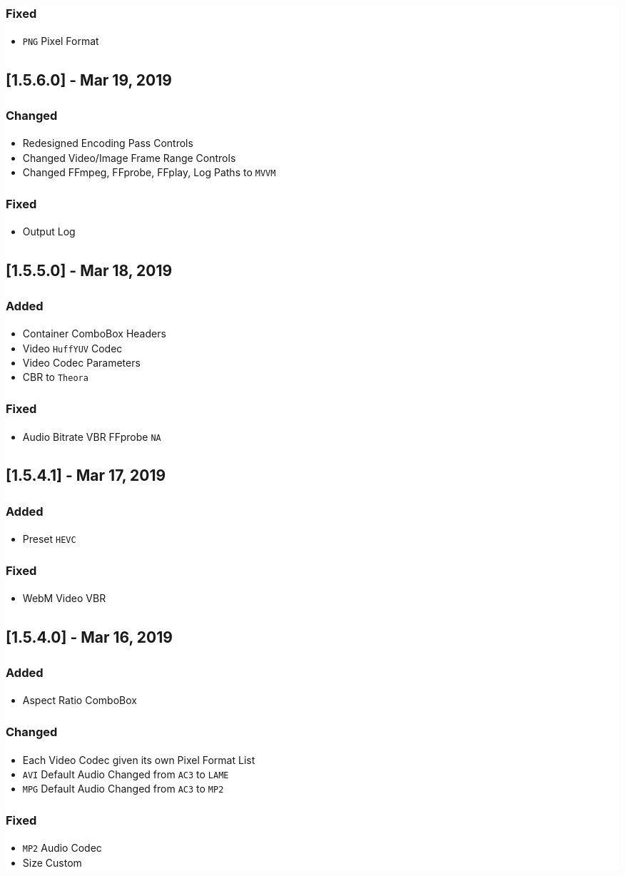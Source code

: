 ### Fixed
- `PNG` Pixel Format


## [1.5.6.0] - Mar 19, 2019
### Changed
- Redesigned Encoding Pass Controls
- Changed Video/Image Frame Range Controls
- Changed FFmpeg, FFprobe, FFplay, Log Paths to `MVVM`

### Fixed
- Output Log


## [1.5.5.0] - Mar 18, 2019
### Added
- Container ComboBox Headers
- Video `HuffYUV` Codec
- Video Codec Parameters
- CBR to `Theora`

### Fixed
- Audio Bitrate VBR FFprobe `NA`


## [1.5.4.1] - Mar 17, 2019
### Added
- Preset `HEVC`

### Fixed
- WebM Video VBR


## [1.5.4.0] - Mar 16, 2019
### Added
- Aspect Ratio ComboBox

### Changed
- Each Video Codec given its own Pixel Format List
- `AVI` Default Audio Changed from `AC3` to `LAME`
- `MPG` Default Audio Changed from `AC3` to `MP2`

### Fixed
- `MP2` Audio Codec
- Size Custom
